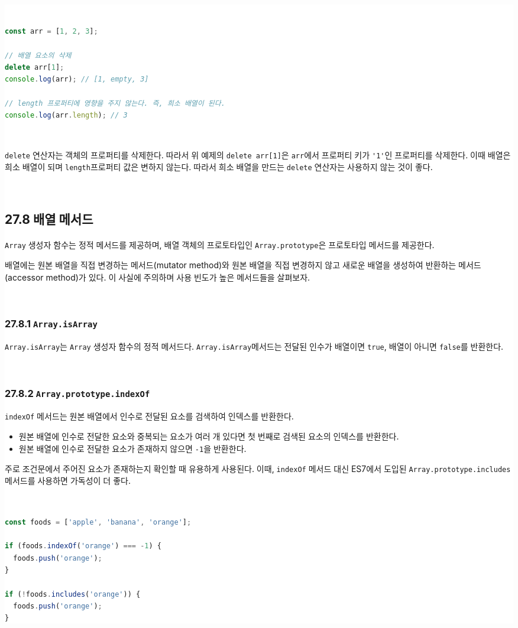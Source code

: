 <br>

```javascript
const arr = [1, 2, 3];

// 배열 요소의 삭제
delete arr[1];
console.log(arr); // [1, empty, 3]

// length 프로퍼티에 영향을 주지 않는다. 즉, 희소 배열이 된다.
console.log(arr.length); // 3
```

<br>

`delete` 연산자는 객체의 프로퍼티를 삭제한다. 따라서 위 예제의 `delete arr[1]`은 `arr`에서 프로퍼티 키가 `'1'`인 프로퍼티를 삭제한다. 이때 배열은 희소 배열이 되며 `length`프로퍼티 값은 변하지 않는다. 따라서 희소 배열을 만드는 `delete` 연산자는 사용하지 않는 것이 좋다.

<br>

## 27.8 배열 메서드

`Array` 생성자 함수는 정적 메서드를 제공하며, 배열 객체의 프로토타입인 `Array.prototype`은 프로토타입 메서드를 제공한다.

배열에는 원본 배열을 직접 변경하는 메서드(mutator method)와 원본 배열을 직접 변경하지 않고 새로운 배열을 생성하여 반환하는 메서드(accessor method)가 있다. 이 사실에 주의하며 사용 빈도가 높은 메서드들을 살펴보자.

<br>

### 27.8.1 `Array.isArray`

`Array.isArray`는 `Array` 생성자 함수의 정적 메서드다. `Array.isArray`메서드는 전달된 인수가 배열이면 `true`, 배열이 아니면 `false`를 반환한다.

<br>

### 27.8.2 `Array.prototype.indexOf`

`indexOf` 메서드는 원본 배열에서 인수로 전달된 요소를 검색하여 인덱스를 반환한다.

- 원본 배열에 인수로 전달한 요소와 중복되는 요소가 여러 개 있다면 첫 번째로 검색된 요소의 인덱스를 반환한다.
- 원본 배열에 인수로 전달한 요소가 존재하지 않으면 `-1`을 반환한다.

주로 조건문에서 주어진 요소가 존재하는지 확인할 때 유용하게 사용된다.
이때, `indexOf` 메서드 대신 ES7에서 도입된 `Array.prototype.includes`메서드를 사용하면 가독성이 더 좋다.

<br>

```javascript
const foods = ['apple', 'banana', 'orange'];

if (foods.indexOf('orange') === -1) {
  foods.push('orange');
}

if (!foods.includes('orange')) {
  foods.push('orange');
}
```

